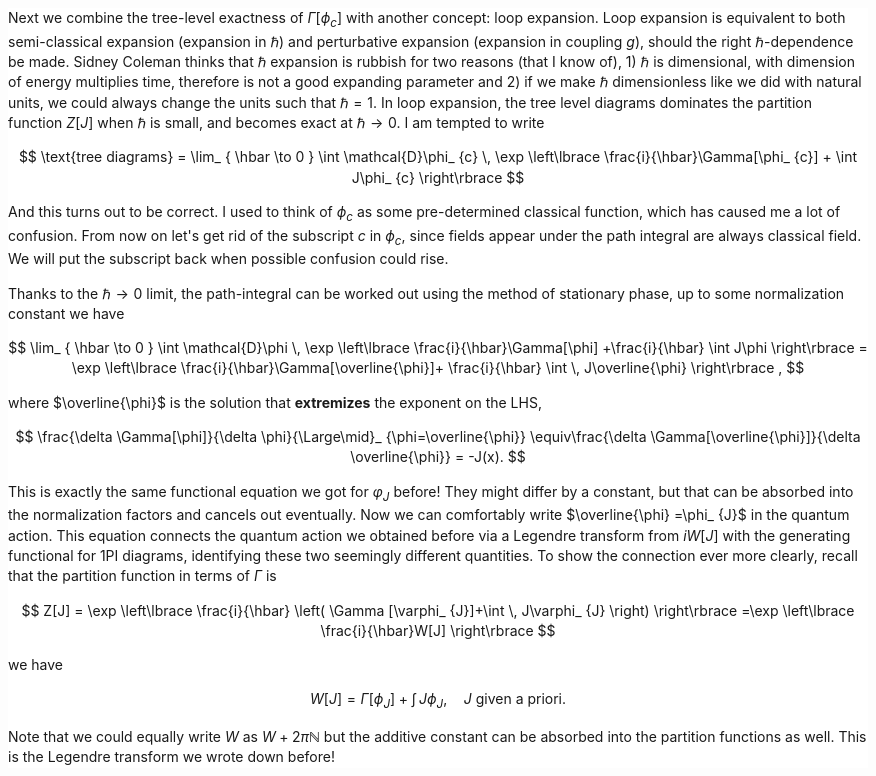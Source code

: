 Next we combine the tree-level exactness of $\Gamma[\phi_ {c}]$ with another concept: loop expansion. Loop expansion is equivalent to both semi-classical expansion (expansion in $\hbar$) and perturbative expansion (expansion in coupling $g$), should the right $\hbar$-dependence be made. Sidney Coleman thinks that $\hbar$ expansion is rubbish for two reasons (that I know of), 1) $\hbar$ is dimensional, with dimension of energy multiplies time, therefore is not a good expanding parameter and 2) if we make $\hbar$ dimensionless like we did with natural units, we could always change the units such that $\hbar=1$. In loop expansion, the tree level diagrams dominates the partition function $Z[J]$ when $\hbar$ is small, and becomes exact at $\hbar\to 0$. I am tempted to write

$$
\text{tree diagrams} = \lim_ { \hbar \to 0 } \int \mathcal{D}\phi_ {c} \, \exp \left\lbrace \frac{i}{\hbar}\Gamma[\phi_ {c}] + \int J\phi_ {c}   \right\rbrace  
$$

And this turns out to be correct. I used to think of $\phi_ {c}$ as some pre-determined classical function, which has caused me a lot of confusion. From now on let's get rid of the subscript $c$ in $\phi_ {c}$, since fields appear under the path integral are always classical field. We will put the subscript back when possible confusion could rise. 

Thanks to the $\hbar\to 0$ limit, the path-integral can be worked out using the method of stationary phase, up to some normalization constant we have 

$$
\lim_ { \hbar \to 0 } \int \mathcal{D}\phi \, \exp \left\lbrace \frac{i}{\hbar}\Gamma[\phi] +\frac{i}{\hbar} \int J\phi   \right\rbrace   = \exp \left\lbrace \frac{i}{\hbar}\Gamma[\overline{\phi}]+ \frac{i}{\hbar} \int \, J\overline{\phi}  \right\rbrace ,
$$

where $\overline{\phi}$ is the solution that **extremizes** the exponent on the LHS, 

$$
 \frac{\delta \Gamma[\phi]}{\delta \phi}{\Large\mid}_ {\phi=\overline{\phi}}   \equiv\frac{\delta \Gamma[\overline{\phi}]}{\delta \overline{\phi}} = -J(x).
$$

This is exactly the same functional equation we got for $\varphi_ {J}$ before! They might differ by a constant, but that can be absorbed into the normalization factors and cancels out eventually. Now we can comfortably write $\overline{\phi} =\phi_ {J}$ in the quantum action. This equation connects the quantum action we obtained before via a Legendre transform from $iW[J]$ with the generating functional for 1PI diagrams, identifying these two seemingly different quantities. To show the connection ever more clearly, recall that the partition function in terms of $\Gamma$ is 

$$
Z[J] = \exp \left\lbrace \frac{i}{\hbar} \left( \Gamma [\varphi_ {J}]+\int \, J\varphi_ {J}  \right)  \right\rbrace =\exp \left\lbrace \frac{i}{\hbar}W[J] \right\rbrace 
$$

we have 

$$
W[J] = \Gamma[\phi_ {J}] + \int  \, J\phi_ {J}, \quad J \text{ given a priori.}
$$

Note that we could equally write $W$ as $W+2\pi \mathbb{N}$ but the additive constant can be absorbed into the partition functions as well. This is the Legendre transform we wrote down before!
